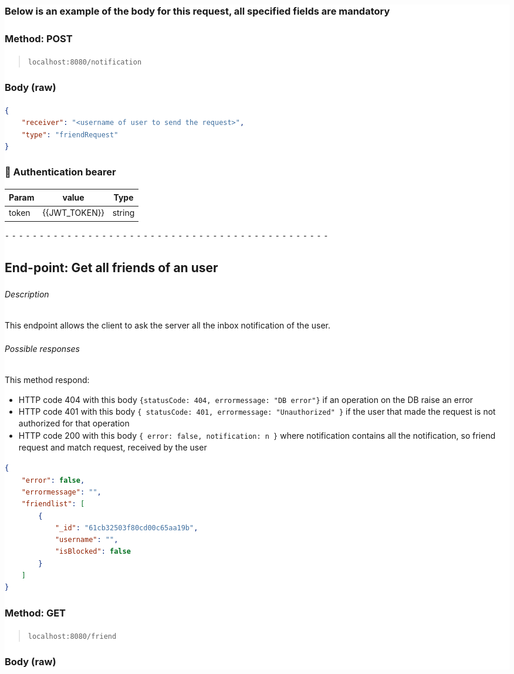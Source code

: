 
### Below is an example of the body for this request, all specified fields are mandatory
### Method: POST
>```
>localhost:8080/notification
>```
### Body (**raw**)

```json
{
    "receiver": "<username of user to send the request>",
    "type": "friendRequest"
}
```

### 🔑 Authentication bearer

|Param|value|Type|
|---|---|---|
|token|{{JWT_TOKEN}}|string|



⁃ ⁃ ⁃ ⁃ ⁃ ⁃ ⁃ ⁃ ⁃ ⁃ ⁃ ⁃ ⁃ ⁃ ⁃ ⁃ ⁃ ⁃ ⁃ ⁃ ⁃ ⁃ ⁃ ⁃ ⁃ ⁃ ⁃ ⁃ ⁃ ⁃ ⁃ ⁃ ⁃ ⁃ ⁃ ⁃ ⁃ ⁃ ⁃ ⁃ ⁃ ⁃ ⁃ ⁃ ⁃ ⁃ ⁃

## End-point: Get all friends of an user
###### Description

This endpoint allows the client to ask the server all the inbox notification of the user.

###### Possible responses

This method respond:

*   HTTP code 404 with this body `{statusCode: 404, errormessage: "DB error"}` if an operation on the DB raise an error
*   HTTP code 401 with this body `{ statusCode: 401, errormessage: "Unauthorized" }` if the user that made the request is not authorized for that operation
*   HTTP code 200 with this body `{ error: false, notification: n }` where notification contains all the notification, so friend request and match request, received by the user
    

``` json
{
    "error": false,
    "errormessage": "",
    "friendlist": [
        {
            "_id": "61cb32503f80cd00c65aa19b",
            "username": "",
            "isBlocked": false
        }
    ]
}

```
### Method: GET
>```
>localhost:8080/friend
>```
### Body (**raw**)
